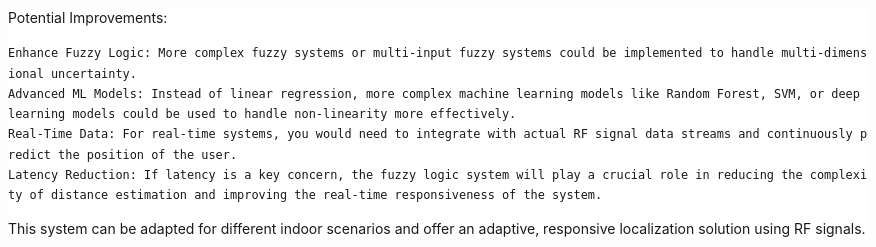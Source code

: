 Potential Improvements:

    Enhance Fuzzy Logic: More complex fuzzy systems or multi-input fuzzy systems could be implemented to handle multi-dimensional uncertainty.
    Advanced ML Models: Instead of linear regression, more complex machine learning models like Random Forest, SVM, or deep learning models could be used to handle non-linearity more effectively.
    Real-Time Data: For real-time systems, you would need to integrate with actual RF signal data streams and continuously predict the position of the user.
    Latency Reduction: If latency is a key concern, the fuzzy logic system will play a crucial role in reducing the complexity of distance estimation and improving the real-time responsiveness of the system.

This system can be adapted for different indoor scenarios and offer an adaptive, responsive localization solution using RF signals.
